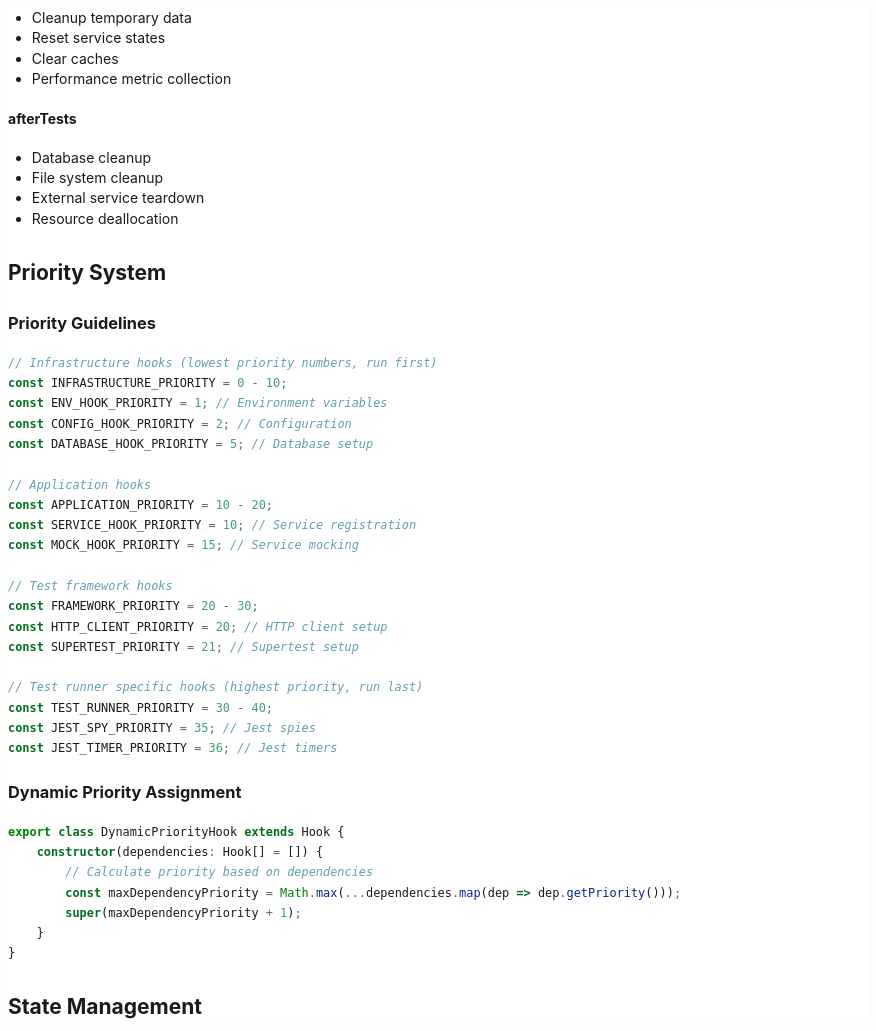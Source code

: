 -   Cleanup temporary data
-   Reset service states
-   Clear caches
-   Performance metric collection

#### afterTests

-   Database cleanup
-   File system cleanup
-   External service teardown
-   Resource deallocation

## Priority System

### Priority Guidelines

```typescript
// Infrastructure hooks (lowest priority numbers, run first)
const INFRASTRUCTURE_PRIORITY = 0 - 10;
const ENV_HOOK_PRIORITY = 1; // Environment variables
const CONFIG_HOOK_PRIORITY = 2; // Configuration
const DATABASE_HOOK_PRIORITY = 5; // Database setup

// Application hooks
const APPLICATION_PRIORITY = 10 - 20;
const SERVICE_HOOK_PRIORITY = 10; // Service registration
const MOCK_HOOK_PRIORITY = 15; // Service mocking

// Test framework hooks
const FRAMEWORK_PRIORITY = 20 - 30;
const HTTP_CLIENT_PRIORITY = 20; // HTTP client setup
const SUPERTEST_PRIORITY = 21; // Supertest setup

// Test runner specific hooks (highest priority, run last)
const TEST_RUNNER_PRIORITY = 30 - 40;
const JEST_SPY_PRIORITY = 35; // Jest spies
const JEST_TIMER_PRIORITY = 36; // Jest timers
```

### Dynamic Priority Assignment

```typescript
export class DynamicPriorityHook extends Hook {
    constructor(dependencies: Hook[] = []) {
        // Calculate priority based on dependencies
        const maxDependencyPriority = Math.max(...dependencies.map(dep => dep.getPriority()));
        super(maxDependencyPriority + 1);
    }
}
```

## State Management
